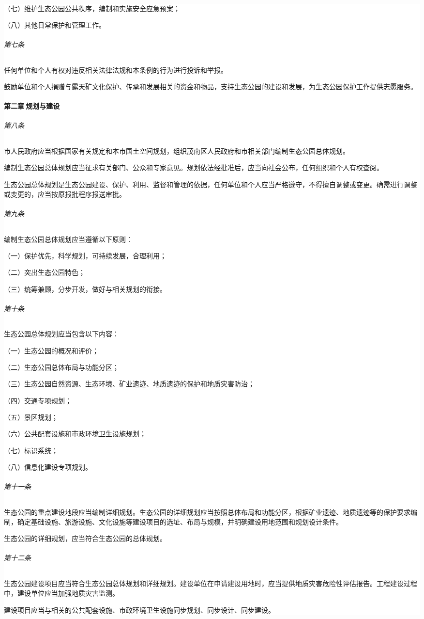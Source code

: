 （七）维护生态公园公共秩序，编制和实施安全应急预案；

（八）其他日常保护和管理工作。

###### 第七条

任何单位和个人有权对违反相关法律法规和本条例的行为进行投诉和举报。

鼓励单位和个人捐赠与露天矿文化保护、传承和发展相关的资金和物品，支持生态公园的建设和发展，为生态公园保护工作提供志愿服务。

#### 第二章 规划与建设

###### 第八条

市人民政府应当根据国家有关规定和本市国土空间规划，组织茂南区人民政府和市相关部门编制生态公园总体规划。

编制生态公园总体规划应当征求有关部门、公众和专家意见。规划依法经批准后，应当向社会公布，任何组织和个人有权查阅。

生态公园总体规划是生态公园建设、保护、利用、监督和管理的依据，任何单位和个人应当严格遵守，不得擅自调整或变更。确需进行调整或变更的，应当按原报批程序报送审批。

###### 第九条

编制生态公园总体规划应当遵循以下原则：

（一）保护优先，科学规划，可持续发展，合理利用；

（二）突出生态公园特色；

（三）统筹兼顾，分步开发，做好与相关规划的衔接。

###### 第十条

生态公园总体规划应当包含以下内容：

（一）生态公园的概况和评价；

（二）生态公园总体布局与功能分区；

（三）生态公园自然资源、生态环境、矿业遗迹、地质遗迹的保护和地质灾害防治；

（四）交通专项规划；

（五）景区规划；

（六）公共配套设施和市政环境卫生设施规划；

（七）标识系统；

（八）信息化建设专项规划。

###### 第十一条

生态公园的重点建设地段应当编制详细规划。生态公园的详细规划应当按照总体布局和功能分区，根据矿业遗迹、地质遗迹等的保护要求编制，确定基础设施、旅游设施、文化设施等建设项目的选址、布局与规模，并明确建设用地范围和规划设计条件。

生态公园的详细规划，应当符合生态公园的总体规划。

###### 第十二条

生态公园建设项目应当符合生态公园总体规划和详细规划。建设单位在申请建设用地时，应当提供地质灾害危险性评估报告。工程建设过程中，建设单位应当加强地质灾害监测。

建设项目应当与相关的公共配套设施、市政环境卫生设施同步规划、同步设计、同步建设。
